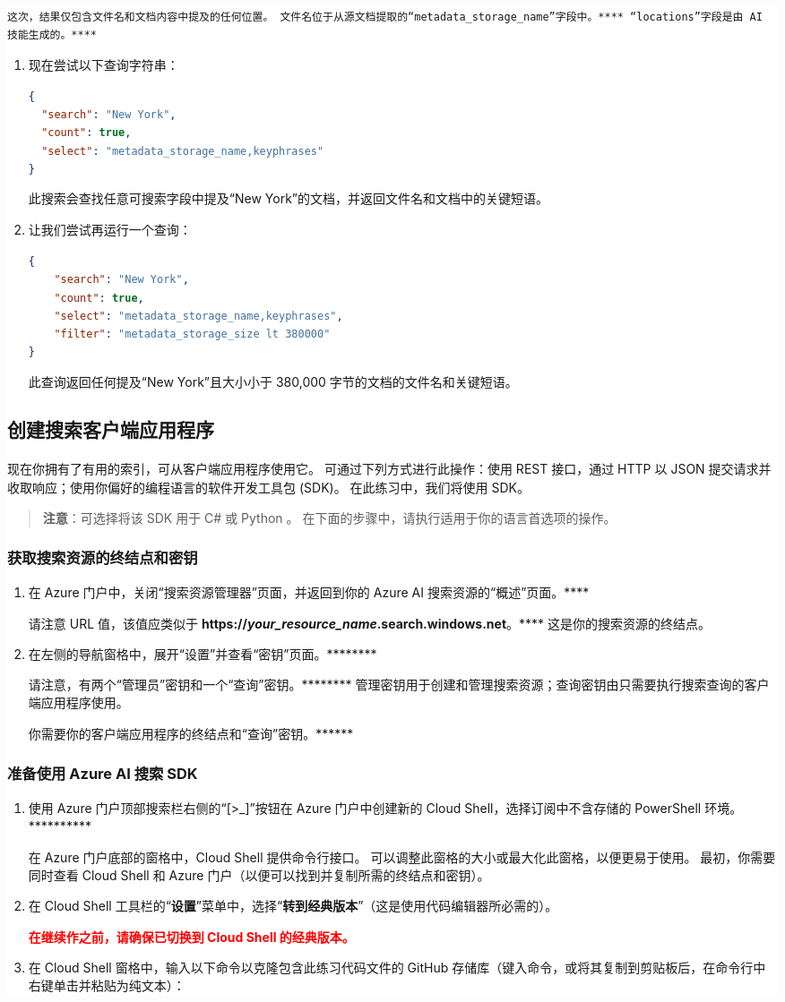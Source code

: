     这次，结果仅包含文件名和文档内容中提及的任何位置。 文件名位于从源文档提取的“metadata_storage_name”字段中。**** “locations”字段是由 AI 技能生成的。****

1. 现在尝试以下查询字符串：

    ```json
    {
      "search": "New York",
      "count": true,
      "select": "metadata_storage_name,keyphrases"
    }
    ```

    此搜索会查找任意可搜索字段中提及“New York”的文档，并返回文件名和文档中的关键短语。

1. 让我们尝试再运行一个查询：

    ```json
    {
        "search": "New York",
        "count": true,
        "select": "metadata_storage_name,keyphrases",
        "filter": "metadata_storage_size lt 380000"
    }
    ```

    此查询返回任何提及“New York”且大小小于 380,000 字节的文档的文件名和关键短语。

## 创建搜索客户端应用程序

现在你拥有了有用的索引，可从客户端应用程序使用它。 可通过下列方式进行此操作：使用 REST 接口，通过 HTTP 以 JSON 提交请求并收取响应；使用你偏好的编程语言的软件开发工具包 (SDK)。 在此练习中，我们将使用 SDK。

> **注意**：可选择将该 SDK 用于 C# 或 Python 。 在下面的步骤中，请执行适用于你的语言首选项的操作。

### 获取搜索资源的终结点和密钥

1. 在 Azure 门户中，关闭“搜索资源管理器”页面，并返回到你的 Azure AI 搜索资源的“概述”页面。****

    请注意 URL 值，该值应类似于 **https://*your_resource_name*.search.windows.net**。**** 这是你的搜索资源的终结点。

1. 在左侧的导航窗格中，展开“设置”并查看“密钥”页面。********

    请注意，有两个“管理员”密钥和一个“查询”密钥。******** 管理密钥用于创建和管理搜索资源；查询密钥由只需要执行搜索查询的客户端应用程序使用。

    你需要你的客户端应用程序的终结点和“查询”密钥。******

### 准备使用 Azure AI 搜索 SDK

1. 使用 Azure 门户顶部搜索栏右侧的“[\>_]”按钮在 Azure 门户中创建新的 Cloud Shell，选择订阅中不含存储的 PowerShell 环境。**********

    在 Azure 门户底部的窗格中，Cloud Shell 提供命令行接口。 可以调整此窗格的大小或最大化此窗格，以便更易于使用。 最初，你需要同时查看 Cloud Shell 和 Azure 门户（以便可以找到并复制所需的终结点和密钥）。

1. 在 Cloud Shell 工具栏的“**设置**”菜单中，选择“**转到经典版本**”（这是使用代码编辑器所必需的）。

    **<font color="red">在继续作之前，请确保已切换到 Cloud Shell 的经典版本。</font>**

1. 在 Cloud Shell 窗格中，输入以下命令以克隆包含此练习代码文件的 GitHub 存储库（键入命令，或将其复制到剪贴板后，在命令行中右键单击并粘贴为纯文本）：
